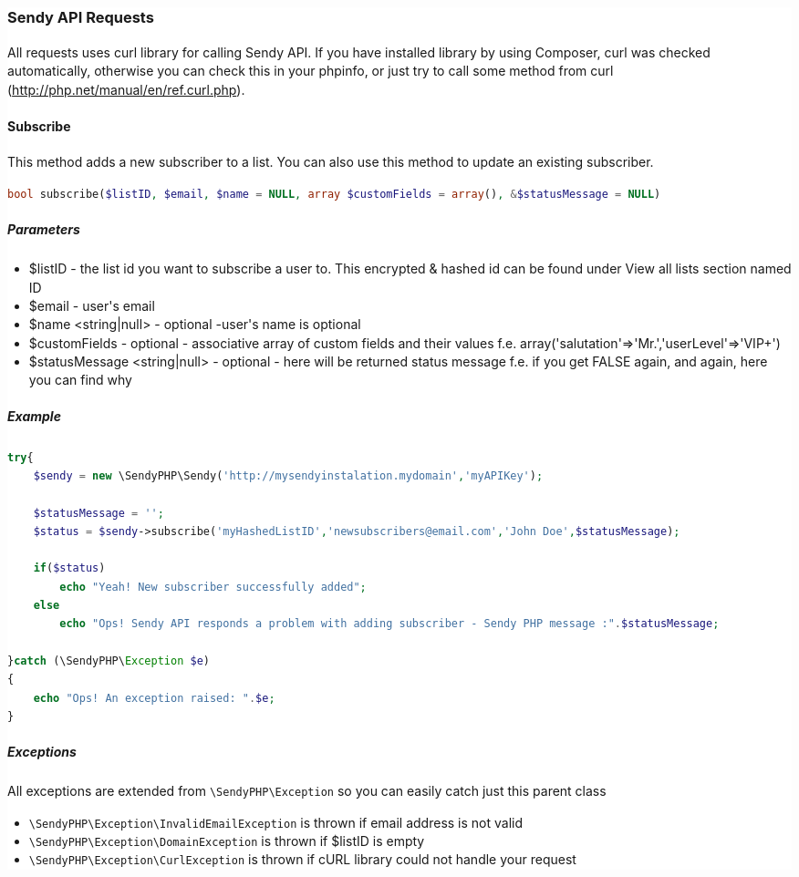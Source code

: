 ### Sendy API Requests
All requests uses curl library for calling Sendy API. 
If you have installed library by using Composer, curl was checked automatically, 
otherwise you can check this in your phpinfo, or just try to call some method from curl (http://php.net/manual/en/ref.curl.php).

#### Subscribe
This method adds a new subscriber to a list.
You can also use this method to update an existing subscriber.
```php
bool subscribe($listID, $email, $name = NULL, array $customFields = array(), &$statusMessage = NULL)
```
##### Parameters
* $listID <string> - the list id you want to subscribe a user to. This encrypted & hashed id can be found under View all lists section named ID
* $email <string> - user's email
* $name <string|null> - optional -user's name is optional
* $customFields <array> - optional - associative array of custom fields and their values f.e. array('salutation'=>'Mr.','userLevel'=>'VIP+')
* $statusMessage <string|null> - optional - here will be returned status message f.e. if you get FALSE again, and again, here you can find why

##### Example
```php
try{
    $sendy = new \SendyPHP\Sendy('http://mysendyinstalation.mydomain','myAPIKey');

    $statusMessage = '';
    $status = $sendy->subscribe('myHashedListID','newsubscribers@email.com','John Doe',$statusMessage);

    if($status)
        echo "Yeah! New subscriber successfully added";
    else
        echo "Ops! Sendy API responds a problem with adding subscriber - Sendy PHP message :".$statusMessage;

}catch (\SendyPHP\Exception $e)
{
    echo "Ops! An exception raised: ".$e;
}
```
##### Exceptions 
All exceptions are extended from <code>\SendyPHP\Exception</code> so you can easily catch just this parent class
* <code>\SendyPHP\Exception\InvalidEmailException</code> is thrown if email address is not valid
* <code>\SendyPHP\Exception\DomainException</code> is thrown if $listID is empty
* <code>\SendyPHP\Exception\CurlException</code> is thrown if cURL library could not handle your request
